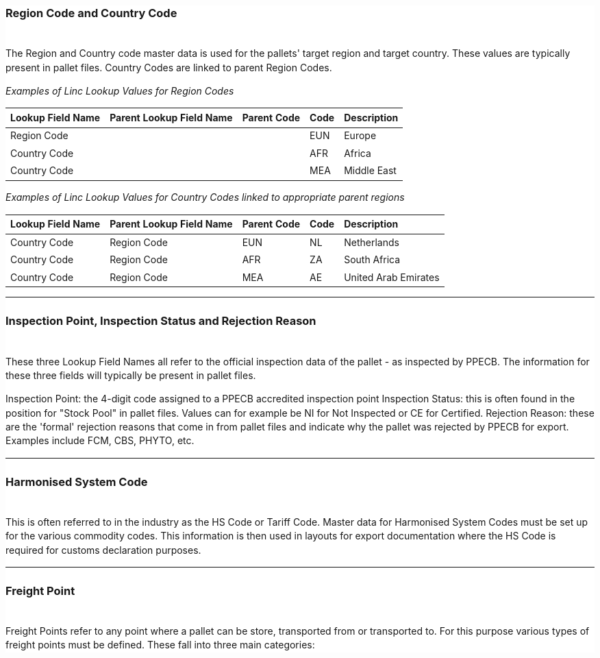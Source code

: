 ### Region Code and Country Code
<br/>
The Region and Country code master data is used for the pallets' target region and target country. These values are typically present in pallet files.
Country Codes are linked to parent Region Codes.

_Examples of Linc Lookup Values for Region Codes_

|Lookup Field Name |Parent Lookup Field Name |Parent Code |Code |Description   |
|:---              |:---                     |:---        |:--- |:---          |
| Region Code      |                         |            |EUN  |Europe        |
| Country Code     |                         |            |AFR  |Africa        |
| Country Code     |                         |            |MEA  |Middle East   |


_Examples of Linc Lookup Values for Country Codes linked to appropriate parent regions_

|Lookup Field Name |Parent Lookup Field Name |Parent Code |Code |Description             |
|:---              |:---                     |:---        |:--- |:---                    |
| Country Code     |Region Code              |EUN         |NL   |Netherlands             |
| Country Code     |Region Code              |AFR         |ZA   |South Africa            |
| Country Code     |Region Code              |MEA         |AE   |United Arab Emirates    |

---
### Inspection Point, Inspection Status and Rejection Reason
<br/>
These three Lookup Field Names all refer to the official inspection data of the pallet - as inspected by PPECB. The information for these three fields will typically be present in pallet files.

Inspection Point: the 4-digit code assigned to a PPECB accredited inspection point
Inspection Status: this is often found in the position for "Stock Pool" in pallet files. Values can for example be NI for Not Inspected or CE for Certified. 
Rejection Reason: these are the 'formal' rejection reasons that come in from pallet files and indicate why the pallet was rejected by PPECB for export. Examples include FCM, CBS, PHYTO, etc.

---
### Harmonised System Code
<br/>
This is often referred to in the industry as the HS Code or Tariff Code. Master data for Harmonised System Codes must be set up for the various commodity codes. This information is then used in layouts for export documentation where the HS Code is required for customs declaration purposes.

---
### Freight Point
<br/>
Freight Points refer to any point where a pallet can be store, transported from or transported to. For this purpose various types of freight points must be defined. These fall into three main categories:

